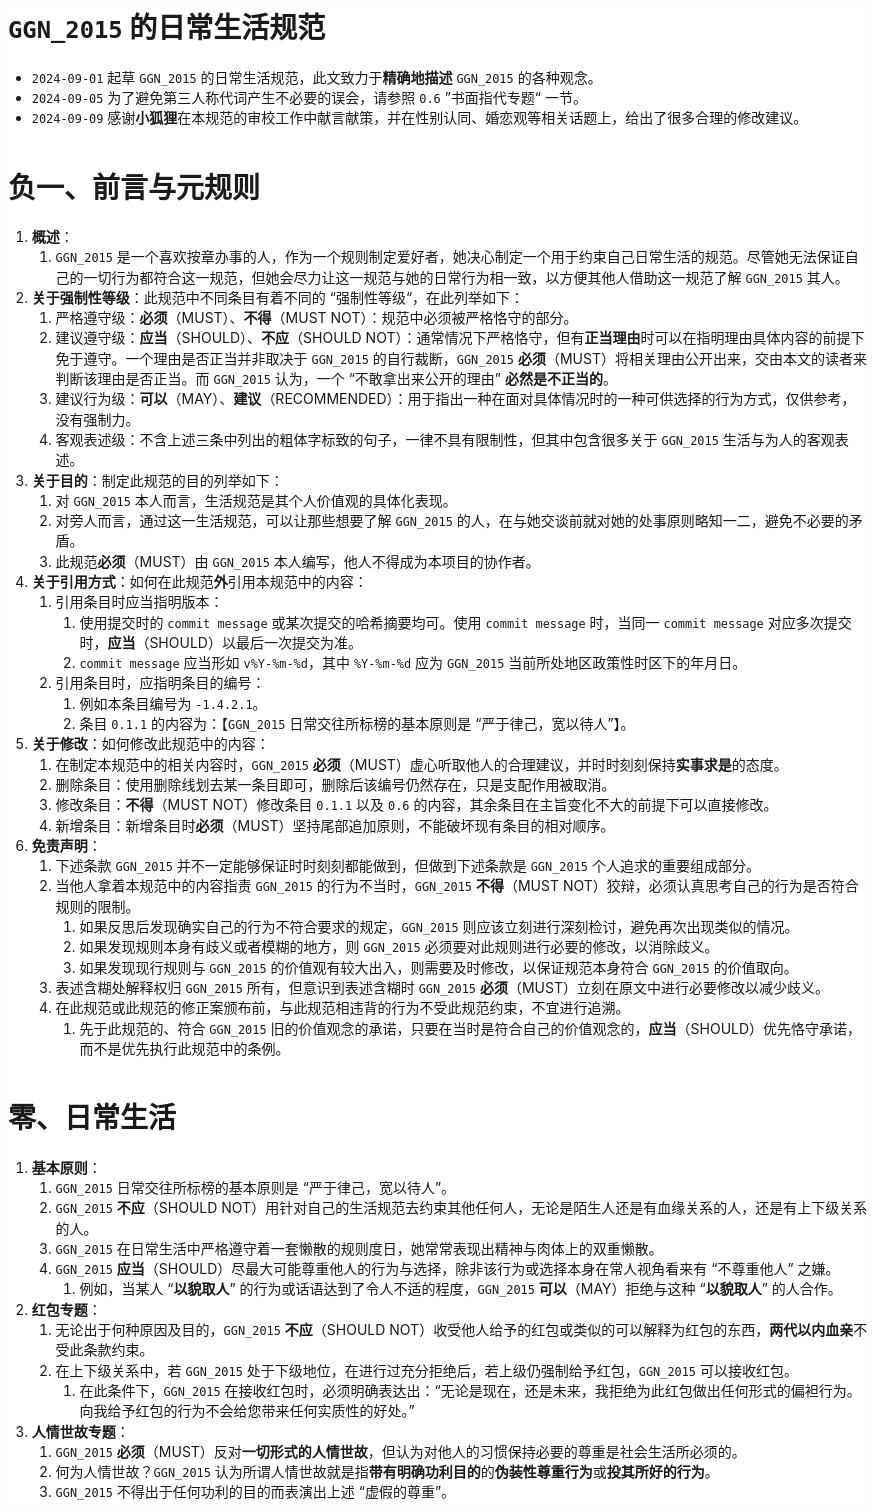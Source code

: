 # `GGN_2015` 的日常生活规范

- `2024-09-01` 起草 `GGN_2015` 的日常生活规范，此文致力于**精确地描述** `GGN_2015` 的各种观念。
- `2024-09-05` 为了避免第三人称代词产生不必要的误会，请参照 `0.6` ”书面指代专题“ 一节。
- `2024-09-09` 感谢**小狐狸**在本规范的审校工作中献言献策，并在性别认同、婚恋观等相关话题上，给出了很多合理的修改建议。

# 负一、前言与元规则

1. **概述**：
   1. `GGN_2015` 是一个喜欢按章办事的人，作为一个规则制定爱好者，她决心制定一个用于约束自己日常生活的规范。尽管她无法保证自己的一切行为都符合这一规范，但她会尽力让这一规范与她的日常行为相一致，以方便其他人借助这一规范了解 `GGN_2015` 其人。
2. **关于强制性等级**：此规范中不同条目有着不同的 “强制性等级“，在此列举如下：
   1. 严格遵守级：**必须**（MUST）、**不得**（MUST NOT）：规范中必须被严格恪守的部分。
   2. 建议遵守级：**应当**（SHOULD）、**不应**（SHOULD NOT）：通常情况下严格恪守，但有**正当理由**时可以在指明理由具体内容的前提下免于遵守。一个理由是否正当并非取决于 `GGN_2015` 的自行裁断，`GGN_2015` **必须**（MUST）将相关理由公开出来，交由本文的读者来判断该理由是否正当。而 `GGN_2015` 认为，一个 “不敢拿出来公开的理由” **必然是不正当的**。
   3. 建议行为级：**可以**（MAY）、**建议**（RECOMMENDED）：用于指出一种在面对具体情况时的一种可供选择的行为方式，仅供参考，没有强制力。
   4. 客观表述级：不含上述三条中列出的粗体字标致的句子，一律不具有限制性，但其中包含很多关于 `GGN_2015` 生活与为人的客观表述。
3. **关于目的**：制定此规范的目的列举如下：
   1. 对 `GGN_2015` 本人而言，生活规范是其个人价值观的具体化表现。
   2. 对旁人而言，通过这一生活规范，可以让那些想要了解 `GGN_2015` 的人，在与她交谈前就对她的处事原则略知一二，避免不必要的矛盾。
   3. 此规范**必须**（MUST）由 `GGN_2015` 本人编写，他人不得成为本项目的协作者。
4. **关于引用方式**：如何在此规范**外**引用本规范中的内容：
   1. 引用条目时应当指明版本：
      1. 使用提交时的 `commit message` 或某次提交的哈希摘要均可。使用 `commit message` 时，当同一 `commit message` 对应多次提交时，**应当**（SHOULD）以最后一次提交为准。
      2. `commit message` 应当形如 `v%Y-%m-%d`，其中 `%Y-%m-%d` 应为 `GGN_2015` 当前所处地区政策性时区下的年月日。
   2. 引用条目时，应指明条目的编号：
      1. 例如本条目编号为 `-1.4.2.1`。
      2. 条目 `0.1.1` 的内容为：【`GGN_2015` 日常交往所标榜的基本原则是 “严于律己，宽以待人”】。
5. **关于修改**：如何修改此规范中的内容：
   1. 在制定本规范中的相关内容时，`GGN_2015` **必须**（MUST）虚心听取他人的合理建议，并时时刻刻保持**实事求是**的态度。
   2. 删除条目：使用删除线划去某一条目即可，删除后该编号仍然存在，只是支配作用被取消。
   3. 修改条目：**不得**（MUST NOT）修改条目 `0.1.1` 以及 `0.6` 的内容，其余条目在主旨变化不大的前提下可以直接修改。
   4. 新增条目：新增条目时**必须**（MUST）坚持尾部追加原则，不能破坏现有条目的相对顺序。
6. **免责声明**：
   1. 下述条款 `GGN_2015` 并不一定能够保证时时刻刻都能做到，但做到下述条款是 `GGN_2015` 个人追求的重要组成部分。
   2. 当他人拿着本规范中的内容指责 `GGN_2015` 的行为不当时，`GGN_2015` **不得**（MUST NOT）狡辩，必须认真思考自己的行为是否符合规则的限制。
      1. 如果反思后发现确实自己的行为不符合要求的规定，`GGN_2015` 则应该立刻进行深刻检讨，避免再次出现类似的情况。
      2. 如果发现规则本身有歧义或者模糊的地方，则 `GGN_2015` 必须要对此规则进行必要的修改，以消除歧义。
      3. 如果发现现行规则与 `GGN_2015` 的价值观有较大出入，则需要及时修改，以保证规范本身符合 `GGN_2015` 的价值取向。
   3. 表述含糊处解释权归 `GGN_2015` 所有，但意识到表述含糊时 `GGN_2015` **必须**（MUST）立刻在原文中进行必要修改以减少歧义。
   4. 在此规范或此规范的修正案颁布前，与此规范相违背的行为不受此规范约束，不宜进行追溯。
      1. 先于此规范的、符合 `GGN_2015` 旧的价值观念的承诺，只要在当时是符合自己的价值观念的，**应当**（SHOULD）优先恪守承诺，而不是优先执行此规范中的条例。

# 零、日常生活

1. **基本原则**：
   1. `GGN_2015` 日常交往所标榜的基本原则是 “严于律己，宽以待人”。
   2. `GGN_2015` **不应**（SHOULD NOT）用针对自己的生活规范去约束其他任何人，无论是陌生人还是有血缘关系的人，还是有上下级关系的人。
   3. `GGN_2015` 在日常生活中严格遵守着一套懒散的规则度日，她常常表现出精神与肉体上的双重懒散。
   4. `GGN_2015` **应当**（SHOULD）尽最大可能尊重他人的行为与选择，除非该行为或选择本身在常人视角看来有 “不尊重他人” 之嫌。
      1. 例如，当某人 “**以貌取人**” 的行为或话语达到了令人不适的程度，`GGN_2015` **可以**（MAY）拒绝与这种 “**以貌取人**” 的人合作。
2. **红包专题**：
   1. 无论出于何种原因及目的，`GGN_2015` **不应**（SHOULD NOT）收受他人给予的红包或类似的可以解释为红包的东西，**两代以内血亲**不受此条款约束。
   2. 在上下级关系中，若 `GGN_2015` 处于下级地位，在进行过充分拒绝后，若上级仍强制给予红包，`GGN_2015` 可以接收红包。
      1. 在此条件下，`GGN_2015` 在接收红包时，必须明确表达出：“无论是现在，还是未来，我拒绝为此红包做出任何形式的偏袒行为。向我给予红包的行为不会给您带来任何实质性的好处。”
3. **人情世故专题**：
   1. `GGN_2015` **必须**（MUST）反对**一切形式的人情世故**，但认为对他人的习惯保持必要的尊重是社会生活所必须的。
   2. 何为人情世故？`GGN_2015` 认为所谓人情世故就是指**带有明确功利目的**的**伪装性尊重行为**或**投其所好的行为**。
   3. `GGN_2015` 不得出于任何功利的目的而表演出上述 “虚假的尊重”。